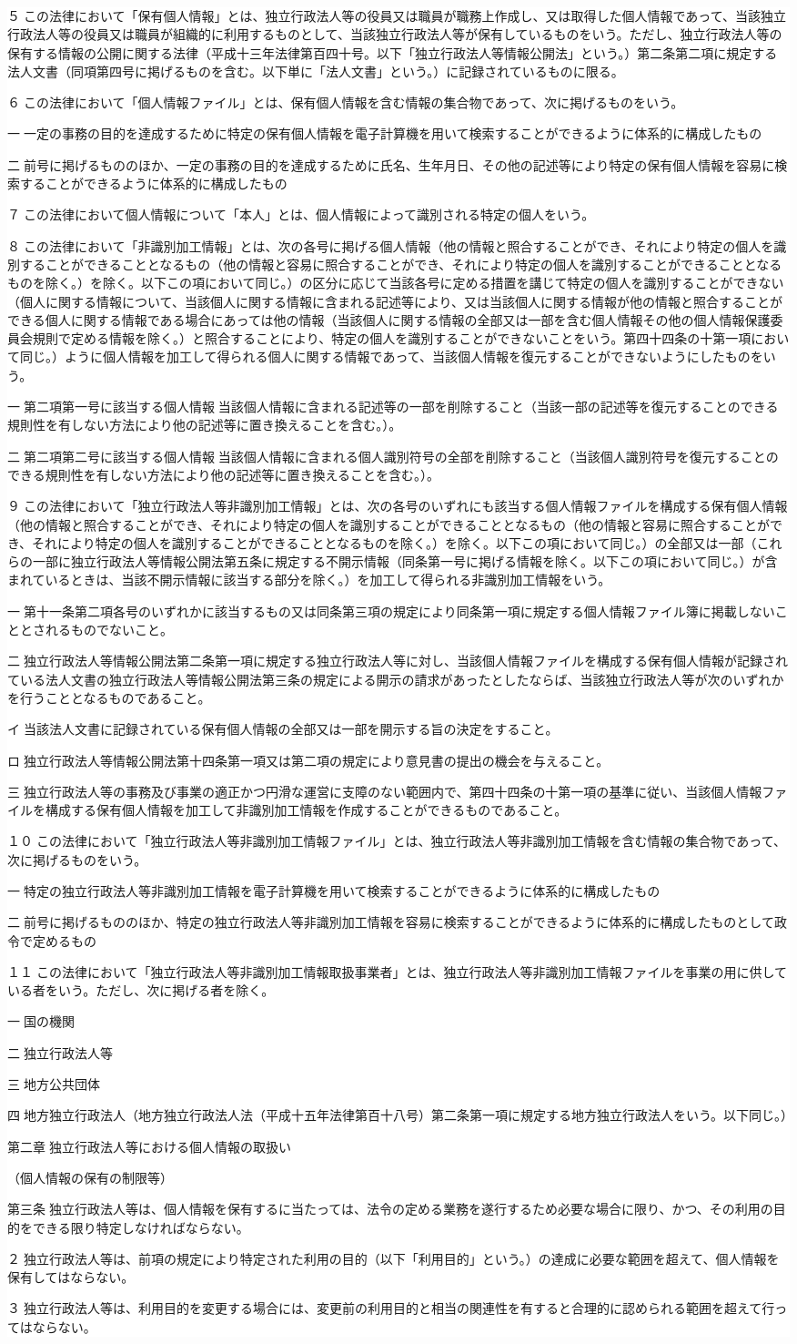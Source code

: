 ５ この法律において「保有個人情報」とは、独立行政法人等の役員又は職員が職務上作成し、又は取得した個人情報であって、当該独立行政法人等の役員又は職員が組織的に利用するものとして、当該独立行政法人等が保有しているものをいう。ただし、独立行政法人等の保有する情報の公開に関する法律（平成十三年法律第百四十号。以下「独立行政法人等情報公開法」という。）第二条第二項に規定する法人文書（同項第四号に掲げるものを含む。以下単に「法人文書」という。）に記録されているものに限る。

６ この法律において「個人情報ファイル」とは、保有個人情報を含む情報の集合物であって、次に掲げるものをいう。

一 一定の事務の目的を達成するために特定の保有個人情報を電子計算機を用いて検索することができるように体系的に構成したもの

二 前号に掲げるもののほか、一定の事務の目的を達成するために氏名、生年月日、その他の記述等により特定の保有個人情報を容易に検索することができるように体系的に構成したもの

７ この法律において個人情報について「本人」とは、個人情報によって識別される特定の個人をいう。

８ この法律において「非識別加工情報」とは、次の各号に掲げる個人情報（他の情報と照合することができ、それにより特定の個人を識別することができることとなるもの（他の情報と容易に照合することができ、それにより特定の個人を識別することができることとなるものを除く。）を除く。以下この項において同じ。）の区分に応じて当該各号に定める措置を講じて特定の個人を識別することができない（個人に関する情報について、当該個人に関する情報に含まれる記述等により、又は当該個人に関する情報が他の情報と照合することができる個人に関する情報である場合にあっては他の情報（当該個人に関する情報の全部又は一部を含む個人情報その他の個人情報保護委員会規則で定める情報を除く。）と照合することにより、特定の個人を識別することができないことをいう。第四十四条の十第一項において同じ。）ように個人情報を加工して得られる個人に関する情報であって、当該個人情報を復元することができないようにしたものをいう。

一 第二項第一号に該当する個人情報 当該個人情報に含まれる記述等の一部を削除すること（当該一部の記述等を復元することのできる規則性を有しない方法により他の記述等に置き換えることを含む。）。

二 第二項第二号に該当する個人情報 当該個人情報に含まれる個人識別符号の全部を削除すること（当該個人識別符号を復元することのできる規則性を有しない方法により他の記述等に置き換えることを含む。）。

９ この法律において「独立行政法人等非識別加工情報」とは、次の各号のいずれにも該当する個人情報ファイルを構成する保有個人情報（他の情報と照合することができ、それにより特定の個人を識別することができることとなるもの（他の情報と容易に照合することができ、それにより特定の個人を識別することができることとなるものを除く。）を除く。以下この項において同じ。）の全部又は一部（これらの一部に独立行政法人等情報公開法第五条に規定する不開示情報（同条第一号に掲げる情報を除く。以下この項において同じ。）が含まれているときは、当該不開示情報に該当する部分を除く。）を加工して得られる非識別加工情報をいう。

一 第十一条第二項各号のいずれかに該当するもの又は同条第三項の規定により同条第一項に規定する個人情報ファイル簿に掲載しないこととされるものでないこと。

二 独立行政法人等情報公開法第二条第一項に規定する独立行政法人等に対し、当該個人情報ファイルを構成する保有個人情報が記録されている法人文書の独立行政法人等情報公開法第三条の規定による開示の請求があったとしたならば、当該独立行政法人等が次のいずれかを行うこととなるものであること。

イ 当該法人文書に記録されている保有個人情報の全部又は一部を開示する旨の決定をすること。

ロ 独立行政法人等情報公開法第十四条第一項又は第二項の規定により意見書の提出の機会を与えること。

三 独立行政法人等の事務及び事業の適正かつ円滑な運営に支障のない範囲内で、第四十四条の十第一項の基準に従い、当該個人情報ファイルを構成する保有個人情報を加工して非識別加工情報を作成することができるものであること。

１０ この法律において「独立行政法人等非識別加工情報ファイル」とは、独立行政法人等非識別加工情報を含む情報の集合物であって、次に掲げるものをいう。

一 特定の独立行政法人等非識別加工情報を電子計算機を用いて検索することができるように体系的に構成したもの

二 前号に掲げるもののほか、特定の独立行政法人等非識別加工情報を容易に検索することができるように体系的に構成したものとして政令で定めるもの

１１ この法律において「独立行政法人等非識別加工情報取扱事業者」とは、独立行政法人等非識別加工情報ファイルを事業の用に供している者をいう。ただし、次に掲げる者を除く。

一 国の機関

二 独立行政法人等

三 地方公共団体

四 地方独立行政法人（地方独立行政法人法（平成十五年法律第百十八号）第二条第一項に規定する地方独立行政法人をいう。以下同じ。）

第二章 独立行政法人等における個人情報の取扱い

（個人情報の保有の制限等）

第三条 独立行政法人等は、個人情報を保有するに当たっては、法令の定める業務を遂行するため必要な場合に限り、かつ、その利用の目的をできる限り特定しなければならない。

２ 独立行政法人等は、前項の規定により特定された利用の目的（以下「利用目的」という。）の達成に必要な範囲を超えて、個人情報を保有してはならない。

３ 独立行政法人等は、利用目的を変更する場合には、変更前の利用目的と相当の関連性を有すると合理的に認められる範囲を超えて行ってはならない。

